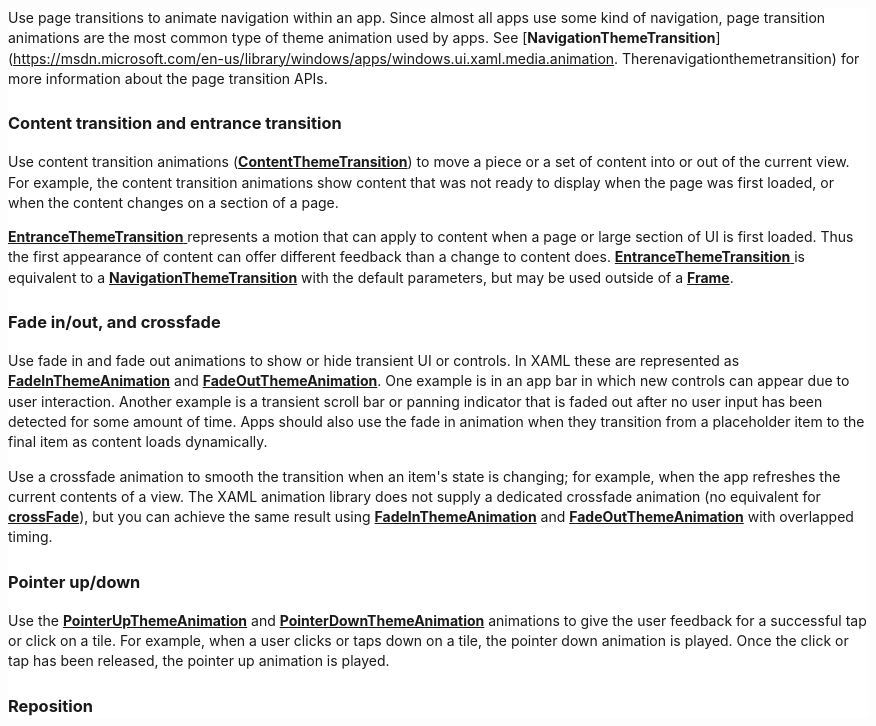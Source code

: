 Use page transitions to animate navigation within an app. Since almost all apps use some kind of navigation, page transition animations are the most common type of theme animation used by apps. See [**NavigationThemeTransition**](https://msdn.microsoft.com/en-us/library/windows/apps/windows.ui.xaml.media.animation. Therenavigationthemetransition) for more information about the page transition APIs.



### Content transition and entrance transition

Use content transition animations ([**ContentThemeTransition**](https://msdn.microsoft.com/library/windows/apps/BR243103)) to move a piece or a set of content into or out of the current view. For example, the content transition animations show content that was not ready to display when the page was first loaded, or when the content changes on a section of a page.

[
              **EntranceThemeTransition**
            ](https://msdn.microsoft.com/library/windows/apps/BR210288) represents a motion that can apply to content when a page or large section of UI is first loaded. Thus the first appearance of content can offer different feedback than a change to content does. [
              **EntranceThemeTransition**
            ](https://msdn.microsoft.com/library/windows/apps/BR210288) is equivalent to a [**NavigationThemeTransition**](https://msdn.microsoft.com/en-us/library/windows/apps/windows.ui.xaml.media.animation.navigationthemetransition) with the default parameters, but may be used outside of a [**Frame**](https://msdn.microsoft.com/library/windows/apps/br242682).
 
 

### Fade in/out, and crossfade

Use fade in and fade out animations to show or hide transient UI or controls. In XAML these are represented as [**FadeInThemeAnimation**](https://msdn.microsoft.com/library/windows/apps/BR210298) and [**FadeOutThemeAnimation**](https://msdn.microsoft.com/library/windows/apps/BR210302). One example is in an app bar in which new controls can appear due to user interaction. Another example is a transient scroll bar or panning indicator that is faded out after no user input has been detected for some amount of time. Apps should also use the fade in animation when they transition from a placeholder item to the final item as content loads dynamically.

Use a crossfade animation to smooth the transition when an item's state is changing; for example, when the app refreshes the current contents of a view. The XAML animation library does not supply a dedicated crossfade animation (no equivalent for [**crossFade**](https://msdn.microsoft.com/library/windows/apps/BR212661)), but you can achieve the same result using [**FadeInThemeAnimation**](https://msdn.microsoft.com/library/windows/apps/BR210298) and [**FadeOutThemeAnimation**](https://msdn.microsoft.com/library/windows/apps/BR210302) with overlapped timing.

### Pointer up/down

Use the [**PointerUpThemeAnimation**](https://msdn.microsoft.com/library/windows/apps/Hh969168) and [**PointerDownThemeAnimation**](https://msdn.microsoft.com/library/windows/apps/Hh969164) animations to give the user feedback for a successful tap or click on a tile. For example, when a user clicks or taps down on a tile, the pointer down animation is played. Once the click or tap has been released, the pointer up animation is played.

### Reposition
